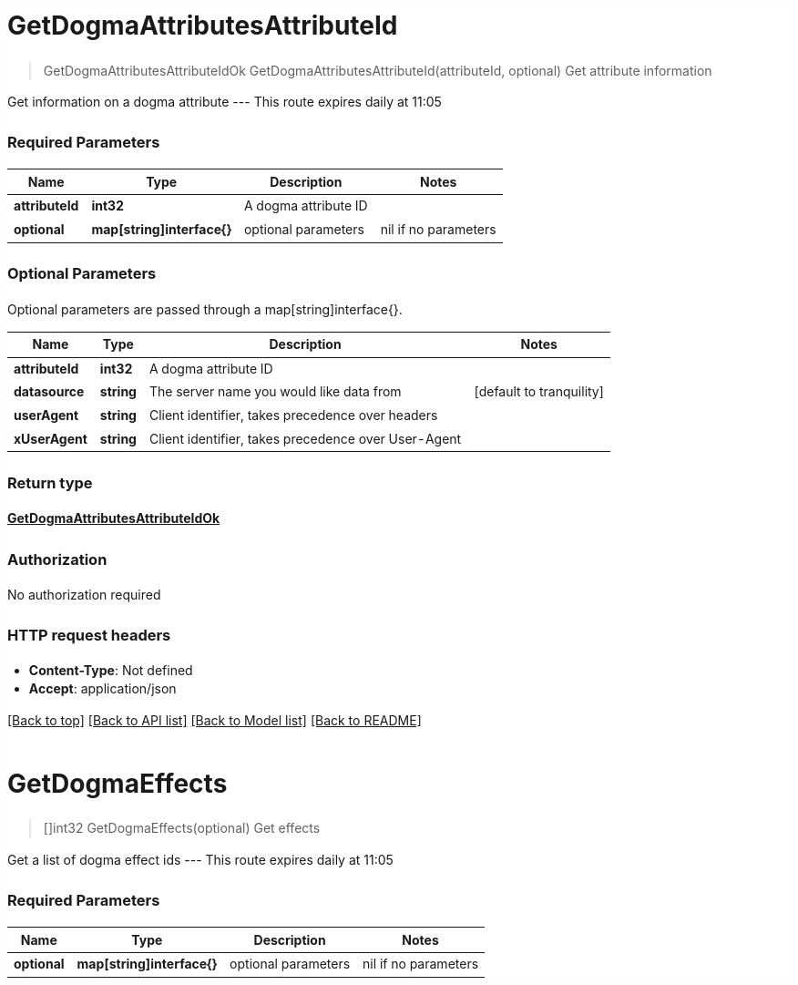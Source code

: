 # **GetDogmaAttributesAttributeId**
> GetDogmaAttributesAttributeIdOk GetDogmaAttributesAttributeId(attributeId, optional)
Get attribute information

Get information on a dogma attribute  ---  This route expires daily at 11:05

### Required Parameters

Name | Type | Description  | Notes
------------- | ------------- | ------------- | -------------
  **attributeId** | **int32**| A dogma attribute ID | 
 **optional** | **map[string]interface{}** | optional parameters | nil if no parameters

### Optional Parameters
Optional parameters are passed through a map[string]interface{}.

Name | Type | Description  | Notes
------------- | ------------- | ------------- | -------------
 **attributeId** | **int32**| A dogma attribute ID | 
 **datasource** | **string**| The server name you would like data from | [default to tranquility]
 **userAgent** | **string**| Client identifier, takes precedence over headers | 
 **xUserAgent** | **string**| Client identifier, takes precedence over User-Agent | 

### Return type

[**GetDogmaAttributesAttributeIdOk**](get_dogma_attributes_attribute_id_ok.md)

### Authorization

No authorization required

### HTTP request headers

 - **Content-Type**: Not defined
 - **Accept**: application/json

[[Back to top]](#) [[Back to API list]](../README.md#documentation-for-api-endpoints) [[Back to Model list]](../README.md#documentation-for-models) [[Back to README]](../README.md)

# **GetDogmaEffects**
> []int32 GetDogmaEffects(optional)
Get effects

Get a list of dogma effect ids  ---  This route expires daily at 11:05

### Required Parameters

Name | Type | Description  | Notes
------------- | ------------- | ------------- | -------------
 **optional** | **map[string]interface{}** | optional parameters | nil if no parameters
